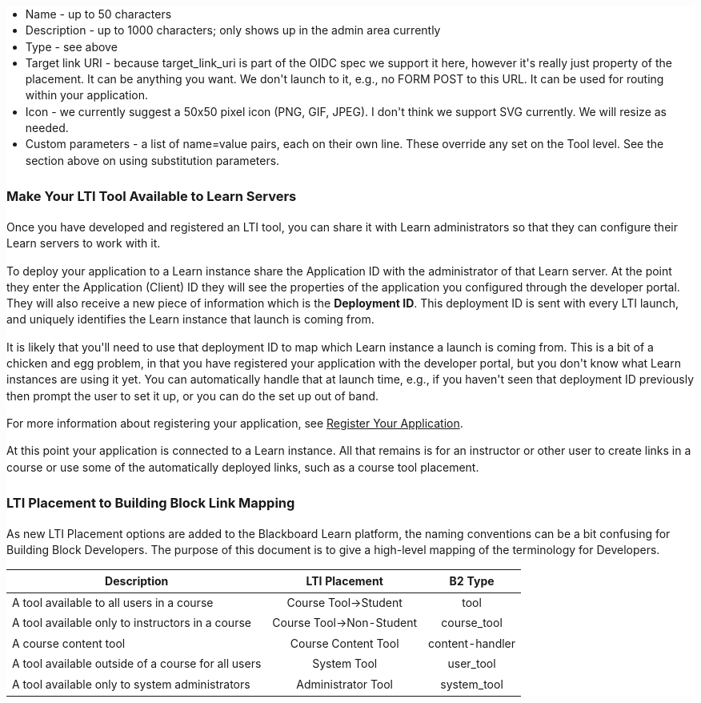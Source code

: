 * Name - up to 50 characters
* Description - up to 1000 characters; only shows up in the admin area currently
* Type - see above
* Target link URI - because target_link_uri is part of the OIDC spec we support it here, however it's really just property of the placement. It can be anything you want. We don't launch to it, e.g., no FORM POST to this URL. It can be used for routing within your application.
* Icon - we currently suggest a 50x50 pixel icon (PNG, GIF, JPEG). I don't think we support SVG currently. We will resize as needed.
* Custom parameters - a list of name=value pairs, each on their own line. These override any set on the Tool level. See the section above on using substitution parameters.

### Make Your LTI Tool Available to Learn Servers

Once you have developed and registered an LTI tool, you can share it with Learn
administrators so that they can configure their Learn servers to work with it.

To deploy your application to a Learn instance share the Application ID with the administrator of
that Learn server. At the point they enter the Application (Client) ID they will see the properties of the application you configured through
the developer portal. They will also receive a new piece of information which is the **Deployment ID**. This deployment ID is sent with every LTI launch, and uniquely identifies the Learn instance that launch is coming from.

It is likely that you'll need to use that deployment ID to map which Learn instance a launch is coming from. This is a bit of a chicken and egg problem, in that you have registered your application with the developer portal, but you don't know what Learn instances are using it yet. You can automatically handle that at launch time, e.g., if you haven't seen that deployment ID previously then prompt the user to set it up, or you can do the set up out of band.

For more information about
registering your application, see [Register Your Application](https://help.blackboard.com/Learn/Administrator/Hosting/System_Integration/LTI).

At this point your application is connected to a Learn instance. All that remains is for an instructor or other user to create links in a course or use some of the automatically deployed links, such as a course tool placement.

### LTI Placement to Building Block Link Mapping

As new LTI Placement options are added to the Blackboard Learn platform, the
naming conventions can be a bit confusing for Building Block Developers. The
purpose of this document is to give a high-level mapping of the terminology
for Developers.

| Description | LTI Placement | B2 Type |
| ----------- |:-------------:|:-------:|
| A tool available to all users in a course | Course Tool->Student | tool |
| A tool available only to instructors in a course | Course Tool->Non-Student | course_tool |
| A course content tool | Course Content Tool | content-handler |
| A tool available outside of a course for all users | System Tool | user_tool |
| A tool available only to system administrators | Administrator Tool | system_tool |
